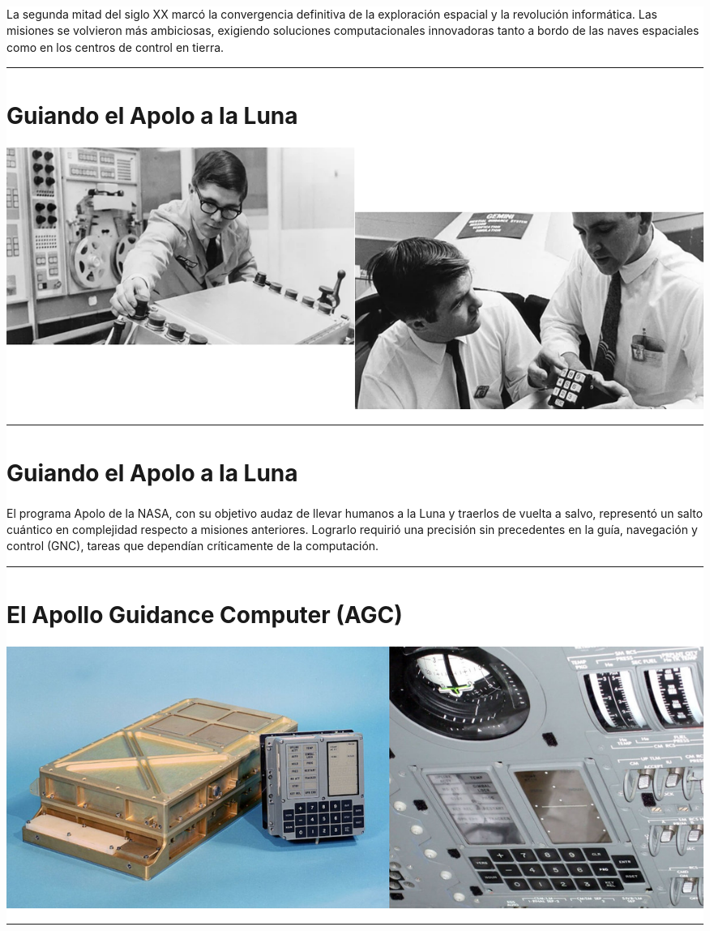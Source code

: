 La segunda mitad del siglo XX marcó la convergencia definitiva de la exploración espacial y la revolución informática. Las misiones se volvieron más ambiciosas, exigiendo soluciones computacionales innovadoras tanto a bordo de las naves espaciales como en los centros de control en tierra.

---

# Guiando el Apolo a la Luna

![Guiando el Apolo a la Luna](images/guiando-el-apolo-a-la-luna.png)

---

# Guiando el Apolo a la Luna

El programa Apolo de la NASA, con su objetivo audaz de llevar humanos a la Luna y traerlos de vuelta a salvo, representó un salto cuántico en complejidad respecto a misiones anteriores. Lograrlo requirió una precisión sin precedentes en la guía, navegación y control (GNC), tareas que dependían críticamente de la computación.

---

# El Apollo Guidance Computer (AGC)

![El Apollo Guidance Computer (AGC)](images/el-apollo-guidance-computer-agc.jpg)

---